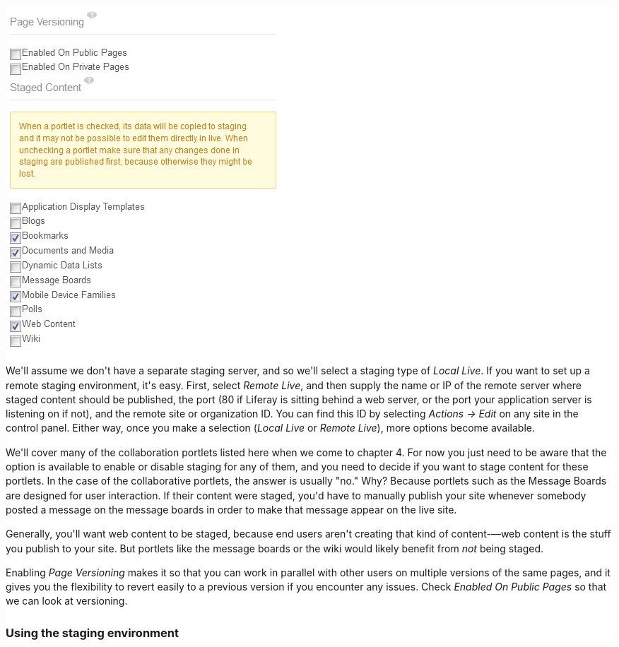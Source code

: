 ![Figure 3.25: You can decide to use versioning and choose what content should be staged.](../../images/04-web-content-staging.png)

We'll assume we don't have a separate staging server, and so we'll select a staging type of *Local Live*. If you want to set up a remote staging environment, it's easy. First, select *Remote Live*, and then supply the name or IP of the remote server where staged content should be published, the port (80 if Liferay is sitting behind a web server, or the port your application server is listening on if not), and the remote site or organization ID. You can find this ID by selecting *Actions &rarr; Edit* on any site in the control panel. Either way, once you make a selection (*Local Live* or *Remote Live*), more options become available.

We'll cover many of the collaboration portlets listed here when we come to chapter 4. For now you just need to be aware that the option is available to enable or disable staging for any of them, and you need to decide if you want to stage content for these portlets. In the case of the collaborative portlets, the answer is usually "no." Why? Because portlets such as the Message Boards are designed for user interaction. If their content were staged, you'd have to manually publish your site whenever somebody posted a message on the message boards in order to make that message appear on the live site.

Generally, you'll want web content to be staged, because end users aren't creating that kind of content-—web content is the stuff you publish to your site. But portlets like the message boards or the wiki would likely benefit from *not* being staged.

Enabling *Page Versioning* makes it so that you can work in parallel with other users on multiple versions of the same pages, and it gives you the flexibility to revert easily to a previous version if you encounter any issues. Check *Enabled On Public Pages* so that we can look at versioning.

### Using the staging environment [](id=lp-6-1-ugen03-using-the-staging-environment-0)
